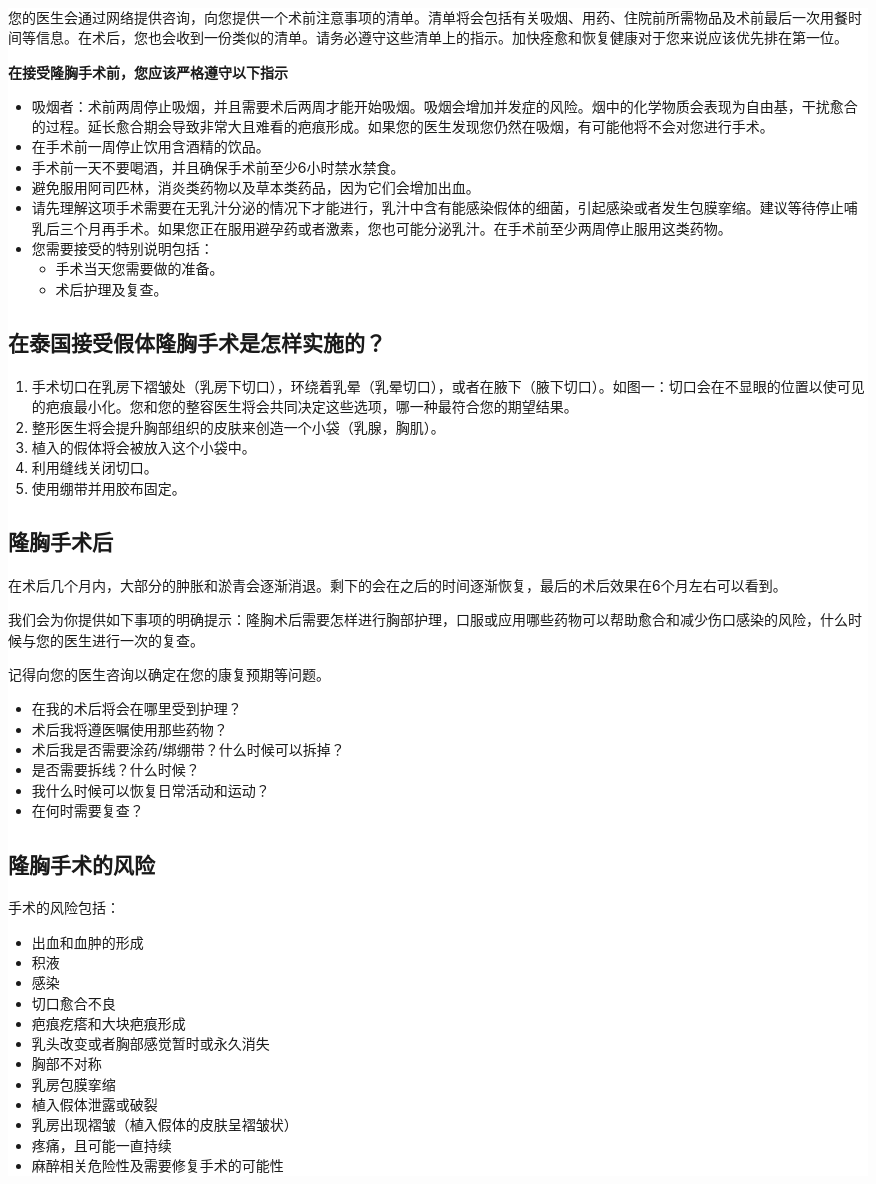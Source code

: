 您的医生会通过网络提供咨询，向您提供一个术前注意事项的清单。清单将会包括有关吸烟、用药、住院前所需物品及术前最后一次用餐时间等信息。在术后，您也会收到一份类似的清单。请务必遵守这些清单上的指示。加快痊愈和恢复健康对于您来说应该优先排在第一位。

**在接受隆胸手术前，您应该严格遵守以下指示**

- 吸烟者：术前两周停止吸烟，并且需要术后两周才能开始吸烟。吸烟会增加并发症的风险。烟中的化学物质会表现为自由基，干扰愈合的过程。延长愈合期会导致非常大且难看的疤痕形成。如果您的医生发现您仍然在吸烟，有可能他将不会对您进行手术。
- 在手术前一周停止饮用含酒精的饮品。
- 手术前一天不要喝酒，并且确保手术前至少6小时禁水禁食。
- 避免服用阿司匹林，消炎类药物以及草本类药品，因为它们会增加出血。
- 请先理解这项手术需要在无乳汁分泌的情况下才能进行，乳汁中含有能感染假体的细菌，引起感染或者发生包膜挛缩。建议等待停止哺乳后三个月再手术。如果您正在服用避孕药或者激素，您也可能分泌乳汁。在手术前至少两周停止服用这类药物。
- 您需要接受的特别说明包括：
    - 手术当天您需要做的准备。
    - 术后护理及复查。

## 在泰国接受假体隆胸手术是怎样实施的？

1. 手术切口在乳房下褶皱处（乳房下切口），环绕着乳晕（乳晕切口），或者在腋下（腋下切口）。如图一：切口会在不显眼的位置以使可见的疤痕最小化。您和您的整容医生将会共同决定这些选项，哪一种最符合您的期望结果。
2. 整形医生将会提升胸部组织的皮肤来创造一个小袋（乳腺，胸肌）。
3. 植入的假体将会被放入这个小袋中。
4. 利用缝线关闭切口。
5. 使用绷带并用胶布固定。

## 隆胸手术后

在术后几个月内，大部分的肿胀和淤青会逐渐消退。剩下的会在之后的时间逐渐恢复，最后的术后效果在6个月左右可以看到。

我们会为你提供如下事项的明确提示：隆胸术后需要怎样进行胸部护理，口服或应用哪些药物可以帮助愈合和减少伤口感染的风险，什么时候与您的医生进行一次的复查。

记得向您的医生咨询以确定在您的康复预期等问题。

- 在我的术后将会在哪里受到护理？
- 术后我将遵医嘱使用那些药物？
- 术后我是否需要涂药/绑绷带？什么时候可以拆掉？
- 是否需要拆线？什么时候？
- 我什么时候可以恢复日常活动和运动？
- 在何时需要复查？

## 隆胸手术的风险

手术的风险包括：

- 出血和血肿的形成
- 积液
- 感染
- 切口愈合不良
- 疤痕疙瘩和大块疤痕形成
- 乳头改变或者胸部感觉暂时或永久消失
- 胸部不对称
- 乳房包膜挛缩
- 植入假体泄露或破裂
- 乳房出现褶皱（植入假体的皮肤呈褶皱状）
- 疼痛，且可能一直持续
- 麻醉相关危险性及需要修复手术的可能性
